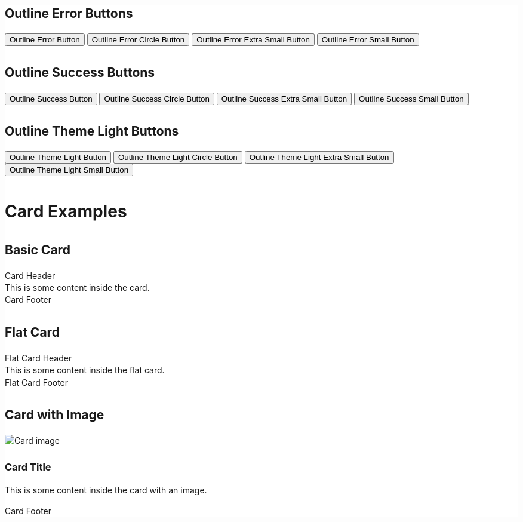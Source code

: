   <h2>Outline Error Buttons</h2>
  <button class="button button--outline-error">Outline Error Button</button>
  <button class="button button--outline-error button--circle">Outline Error Circle Button</button>
  <button class="button button--outline-error button--xs">Outline Error Extra Small Button</button>
  <button class="button button--outline-error button--sm">Outline Error Small Button</button>

  <h2>Outline Success Buttons</h2>
  <button class="button button--outline-success">Outline Success Button</button>
  <button class="button button--outline-success button--circle">Outline Success Circle Button</button>
  <button class="button button--outline-success button--xs">Outline Success Extra Small Button</button>
  <button class="button button--outline-success button--sm">Outline Success Small Button</button>

  <h2>Outline Theme Light Buttons</h2>
  <button class="button button--outline-theme-light">Outline Theme Light Button</button>
  <button class="button button--outline-theme-light button--circle">Outline Theme Light Circle Button</button>
  <button class="button button--outline-theme-light button--xs">Outline Theme Light Extra Small Button</button>
  <button class="button button--outline-theme-light button--sm">Outline Theme Light Small Button</button>
</div>


<div class="article__content">
  <h1>Card Examples</h1>
  
  <h2>Basic Card</h2>
  <div class="card">
    <div class="card__header">Card Header</div>
    <div class="card__content">This is some content inside the card.</div>
    <div class="card__footer">Card Footer</div>
  </div>

  <h2>Flat Card</h2>
  <div class="card card--flat">
    <div class="card__header">Flat Card Header</div>
    <div class="card__content">This is some content inside the flat card.</div>
    <div class="card__footer">Flat Card Footer</div>
  </div>

  <h2>Card with Image</h2>
  <div class="card">
    <div class="card__image">
      <img src="https://via.placeholder.com/150" alt="Card image">
    </div>
    <div class="card__content">
      <h3>Card Title</h3>
      <p>This is some content inside the card with an image.</p>
    </div>
    <div class="card__footer">Card Footer</div>
  </div>
